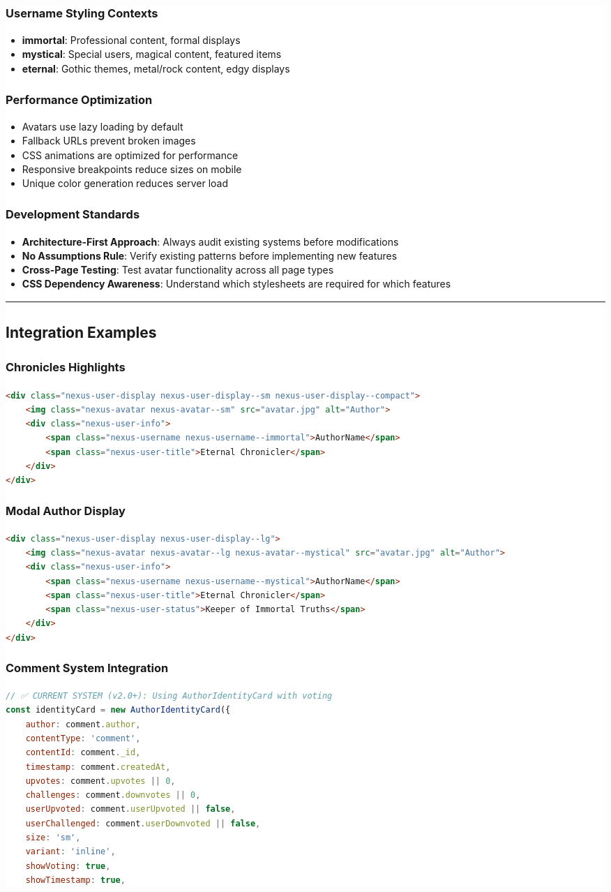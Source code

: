 ### Username Styling Contexts
- **immortal**: Professional content, formal displays
- **mystical**: Special users, magical content, featured items
- **eternal**: Gothic themes, metal/rock content, edgy displays

### Performance Optimization
- Avatars use lazy loading by default
- Fallback URLs prevent broken images
- CSS animations are optimized for performance
- Responsive breakpoints reduce sizes on mobile
- Unique color generation reduces server load

### Development Standards
- **Architecture-First Approach**: Always audit existing systems before modifications
- **No Assumptions Rule**: Verify existing patterns before implementing new features
- **Cross-Page Testing**: Test avatar functionality across all page types
- **CSS Dependency Awareness**: Understand which stylesheets are required for which features

---

## Integration Examples

### Chronicles Highlights
```html
<div class="nexus-user-display nexus-user-display--sm nexus-user-display--compact">
    <img class="nexus-avatar nexus-avatar--sm" src="avatar.jpg" alt="Author">
    <div class="nexus-user-info">
        <span class="nexus-username nexus-username--immortal">AuthorName</span>
        <span class="nexus-user-title">Eternal Chronicler</span>
    </div>
</div>
```

### Modal Author Display
```html
<div class="nexus-user-display nexus-user-display--lg">
    <img class="nexus-avatar nexus-avatar--lg nexus-avatar--mystical" src="avatar.jpg" alt="Author">
    <div class="nexus-user-info">
        <span class="nexus-username nexus-username--mystical">AuthorName</span>
        <span class="nexus-user-title">Eternal Chronicler</span>
        <span class="nexus-user-status">Keeper of Immortal Truths</span>
    </div>
</div>
```

### Comment System Integration
```javascript
// ✅ CURRENT SYSTEM (v2.0+): Using AuthorIdentityCard with voting
const identityCard = new AuthorIdentityCard({
    author: comment.author,
    contentType: 'comment',
    contentId: comment._id,
    timestamp: comment.createdAt,
    upvotes: comment.upvotes || 0,
    challenges: comment.downvotes || 0,
    userUpvoted: comment.userUpvoted || false,
    userChallenged: comment.userDownvoted || false,
    size: 'sm',
    variant: 'inline',
    showVoting: true,
    showTimestamp: true,
```
